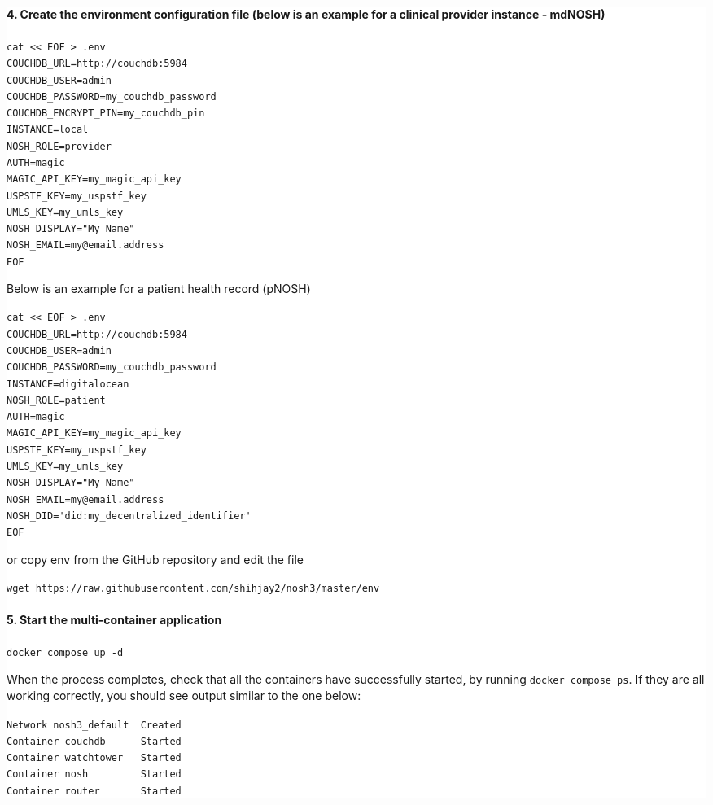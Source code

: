 #### 4. Create the environment configuration file (below is an example for a clinical provider instance - mdNOSH)

```
cat << EOF > .env
COUCHDB_URL=http://couchdb:5984
COUCHDB_USER=admin
COUCHDB_PASSWORD=my_couchdb_password
COUCHDB_ENCRYPT_PIN=my_couchdb_pin
INSTANCE=local
NOSH_ROLE=provider
AUTH=magic
MAGIC_API_KEY=my_magic_api_key
USPSTF_KEY=my_uspstf_key
UMLS_KEY=my_umls_key
NOSH_DISPLAY="My Name"
NOSH_EMAIL=my@email.address
EOF
```

Below is an example for a patient health record (pNOSH)
```
cat << EOF > .env
COUCHDB_URL=http://couchdb:5984
COUCHDB_USER=admin
COUCHDB_PASSWORD=my_couchdb_password
INSTANCE=digitalocean
NOSH_ROLE=patient
AUTH=magic
MAGIC_API_KEY=my_magic_api_key
USPSTF_KEY=my_uspstf_key
UMLS_KEY=my_umls_key
NOSH_DISPLAY="My Name"
NOSH_EMAIL=my@email.address
NOSH_DID='did:my_decentralized_identifier'
EOF
```

or copy env from the GitHub repository and edit the file

```
wget https://raw.githubusercontent.com/shihjay2/nosh3/master/env
```

#### 5. Start the multi-container application

```
docker compose up -d
```

When the process completes, check that all the containers have successfully started, by running `docker compose ps`. If they are all working correctly, you should see output similar to the one below:
```
Network nosh3_default  Created
Container couchdb      Started
Container watchtower   Started
Container nosh         Started
Container router       Started
```
